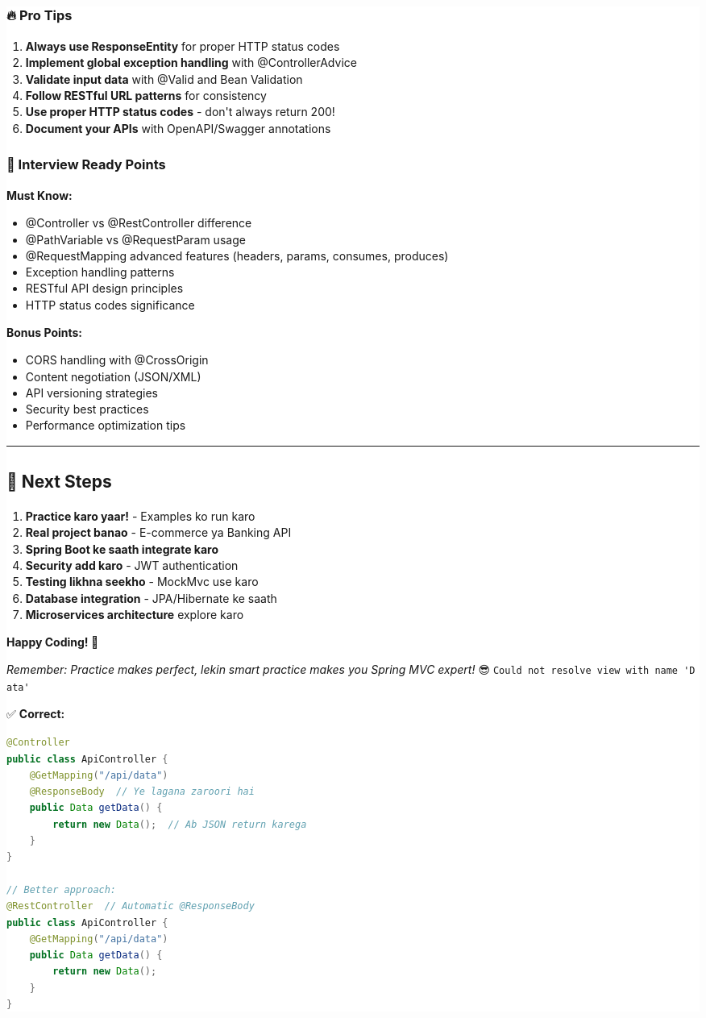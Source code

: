 ### 🔥 Pro Tips

1. **Always use ResponseEntity** for proper HTTP status codes
2. **Implement global exception handling** with @ControllerAdvice  
3. **Validate input data** with @Valid and Bean Validation
4. **Follow RESTful URL patterns** for consistency
5. **Use proper HTTP status codes** - don't always return 200!
6. **Document your APIs** with OpenAPI/Swagger annotations

### 🎯 Interview Ready Points

**Must Know:**
- @Controller vs @RestController difference
- @PathVariable vs @RequestParam usage
- @RequestMapping advanced features (headers, params, consumes, produces)
- Exception handling patterns
- RESTful API design principles
- HTTP status codes significance

**Bonus Points:**
- CORS handling with @CrossOrigin
- Content negotiation (JSON/XML)
- API versioning strategies
- Security best practices
- Performance optimization tips

---

## 🚀 Next Steps

1. **Practice karo yaar!** - Examples ko run karo
2. **Real project banao** - E-commerce ya Banking API
3. **Spring Boot ke saath integrate karo**
4. **Security add karo** - JWT authentication
5. **Testing likhna seekho** - MockMvc use karo
6. **Database integration** - JPA/Hibernate ke saath
7. **Microservices architecture** explore karo

**Happy Coding! 🎉**

*Remember: Practice makes perfect, lekin smart practice makes you Spring MVC expert!* 😎 `Could not resolve view with name 'Data'`

✅ **Correct:**
```java
@Controller
public class ApiController {
    @GetMapping("/api/data")
    @ResponseBody  // Ye lagana zaroori hai
    public Data getData() {
        return new Data();  // Ab JSON return karega
    }
}

// Better approach:
@RestController  // Automatic @ResponseBody
public class ApiController {
    @GetMapping("/api/data")
    public Data getData() {
        return new Data();
    }
}
```

